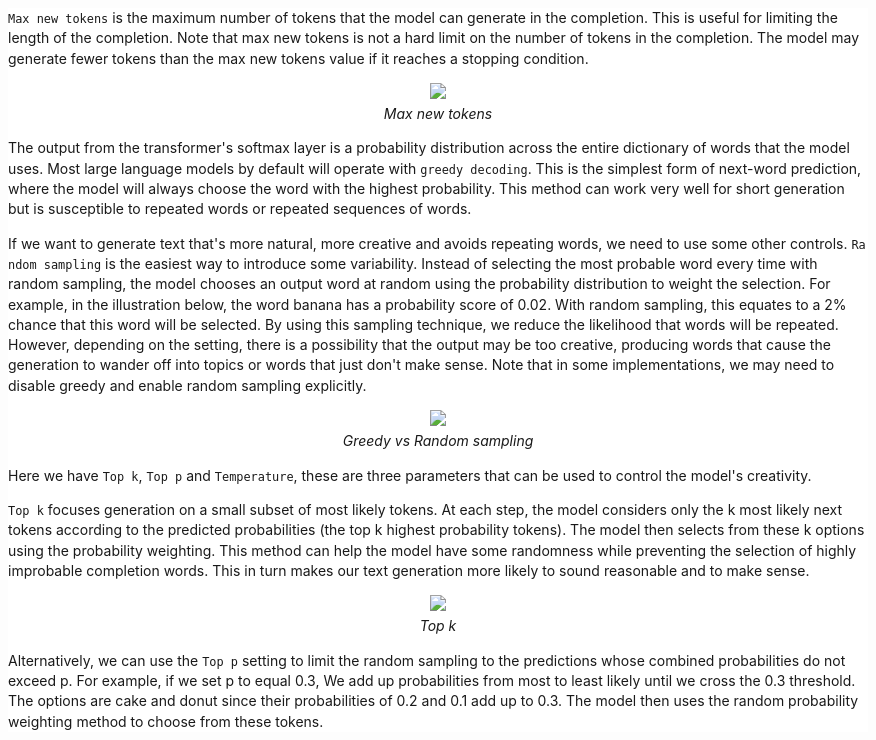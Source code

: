 `Max new tokens` is the maximum number of tokens that the model can generate in the completion. This is useful for limiting the length of the completion. Note that max new tokens is not a hard limit on the number of tokens in the completion. The model may generate fewer tokens than the max new tokens value if it reaches a stopping condition.

<p align="center">
  <img src="https://live.staticflickr.com/65535/53213670217_e29315c14b_o.png" >
  <br>
  <i>Max new tokens</i>
</p>

The output from the transformer's softmax layer is a probability distribution across the entire dictionary of words that the model uses. Most large language models by default will operate with `greedy decoding`. This is the simplest form of next-word prediction, where the model will always choose the word with the highest probability. This method can work very well for short generation but is susceptible to repeated words or repeated sequences of words.

If we want to generate text that's more natural, more creative and avoids repeating words, we need to use some other controls. `Random sampling` is the easiest way to introduce some variability. Instead of selecting the most probable word every time with random sampling, the model chooses an output word at random using the probability distribution to weight the selection. For example, in the illustration below, the word banana has a probability score of 0.02. With random sampling, this equates to a 2% chance that this word will be selected. By using this sampling technique, we reduce the likelihood that words will be repeated. However, depending on the setting, there is a possibility that the output may be too creative, producing words that cause the generation to wander off into topics or words that just don't make sense. Note that in some implementations, we may need to disable greedy and enable random sampling explicitly.

<p align="center">
  <img src="https://live.staticflickr.com/65535/53213684897_2ce6f82b9a_o.png" >
  <br>
  <i>Greedy vs Random sampling</i>
</p>

Here we have `Top k`, `Top p` and `Temperature`, these are three parameters that can be used to control the model's creativity.

`Top k` focuses generation on a small subset of most likely tokens. At each step, the model considers only the k most likely next tokens according to the predicted probabilities (the top k highest probability tokens). The model then selects from these k options using the probability weighting. This method can help the model have some randomness while preventing the selection of highly improbable completion words. This in turn makes our text generation more likely to sound reasonable and to make sense.

<p align="center">
  <img src="https://live.staticflickr.com/65535/53213684887_f04280c5b0_o.png" >
  <br>
  <i>Top k</i>
</p>

Alternatively, we can use the `Top p` setting to limit the random sampling to the predictions whose combined probabilities do not exceed p. For example, if we set p to equal 0.3, We add up probabilities from most to least likely until we cross the 0.3 threshold. The options are cake and donut since their probabilities of 0.2 and 0.1 add up to 0.3. The model then uses the random probability weighting method to choose from these tokens.
